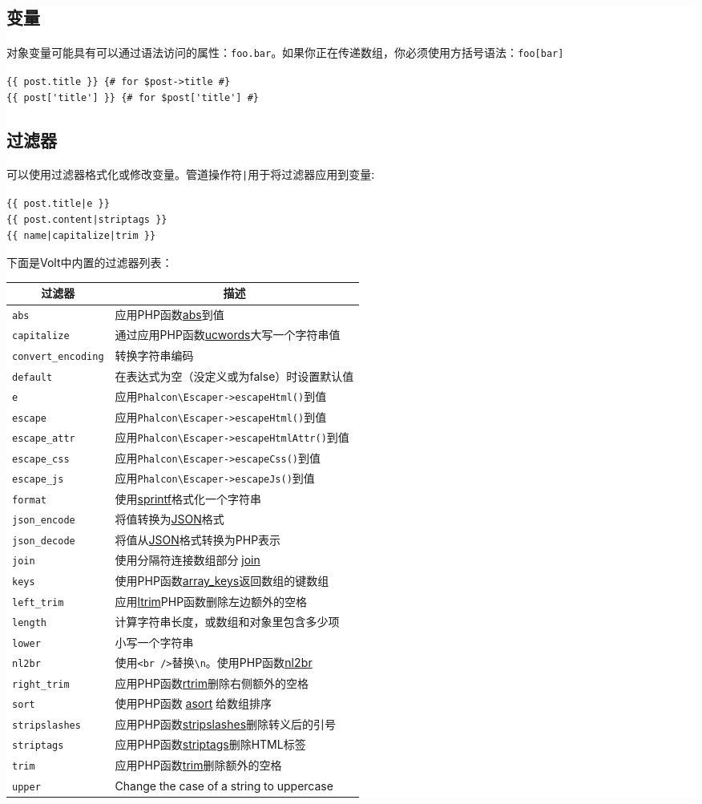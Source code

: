 
## 变量

对象变量可能具有可以通过语法访问的属性：`foo.bar`。如果你正在传递数组，你必须使用方括号语法：`foo[bar]`

```twig
{{ post.title }} {# for $post->title #}
{{ post['title'] }} {# for $post['title'] #}
```


## 过滤器

可以使用过滤器格式化或修改变量。管道操作符`|`用于将过滤器应用到变量:

```twig
{{ post.title|e }}
{{ post.content|striptags }}
{{ name|capitalize|trim }}
```

下面是Volt中内置的过滤器列表：

| 过滤器                | 描述                                       |
| ------------------ | ---------------------------------------- |
| `abs`              | 应用PHP函数[abs](http://php.net/manual/zh/function.abs.php)到值 |
| `capitalize`       | 通过应用PHP函数[ucwords](http://php.net/manual/zh/function.ucwords.php)大写一个字符串值 |
| `convert_encoding` | 转换字符串编码                                  |
| `default`          | 在表达式为空（没定义或为false）时设置默认值                 |
| `e`                | 应用`Phalcon\Escaper->escapeHtml()`到值      |
| `escape`           | 应用`Phalcon\Escaper->escapeHtml()`到值      |
| `escape_attr`      | 应用`Phalcon\Escaper->escapeHtmlAttr()`到值  |
| `escape_css`       | 应用`Phalcon\Escaper->escapeCss()`到值       |
| `escape_js`        | 应用`Phalcon\Escaper->escapeJs()`到值        |
| `format`           | 使用[sprintf](http://php.net/manual/zh/function.sprintf.php)格式化一个字符串 |
| `json_encode`      | 将值转换为[JSON](http://php.net/manual/zh/function.json-encode.php)格式 |
| `json_decode`      | 将值从[JSON](http://php.net/manual/zh/function.json-encode.php)格式转换为PHP表示 |
| `join`             | 使用分隔符连接数组部分 [join](http://php.net/manual/zh/function.join.php) |
| `keys`             | 使用PHP函数[array_keys](http://php.net/manual/en/function.array-keys.php)返回数组的键数组 |
| `left_trim`        | 应用[ltrim](http://php.net/manual/zh/function.ltrim.php)PHP函数删除左边额外的空格 |
| `length`           | 计算字符串长度，或数组和对象里包含多少项                     |
| `lower`            | 小写一个字符串                                  |
| `nl2br`            | 使用`<br />`替换`\n`。使用PHP函数[nl2br](http://php.net/manual/zh/function.nl2br.php) |
| `right_trim`       | 应用PHP函数[rtrim](http://php.net/manual/zh/function.rtrim.php)删除右侧额外的空格 |
| `sort`             | 使用PHP函数 [asort](http://php.net/manual/zh/function.asort.php) 给数组排序 |
| `stripslashes`     | 应用PHP函数[stripslashes](http://php.net/manual/zh/function.stripslashes.php)删除转义后的引号 |
| `striptags`        | 应用PHP函数[striptags](http://php.net/manual/zh/function.striptags.php)删除HTML标签 |
| `trim`             |  应用PHP函数[trim](http://php.net/manual/zh/function.trim.php)删除额外的空格 |
| `upper`            | Change the case of a string to uppercase |